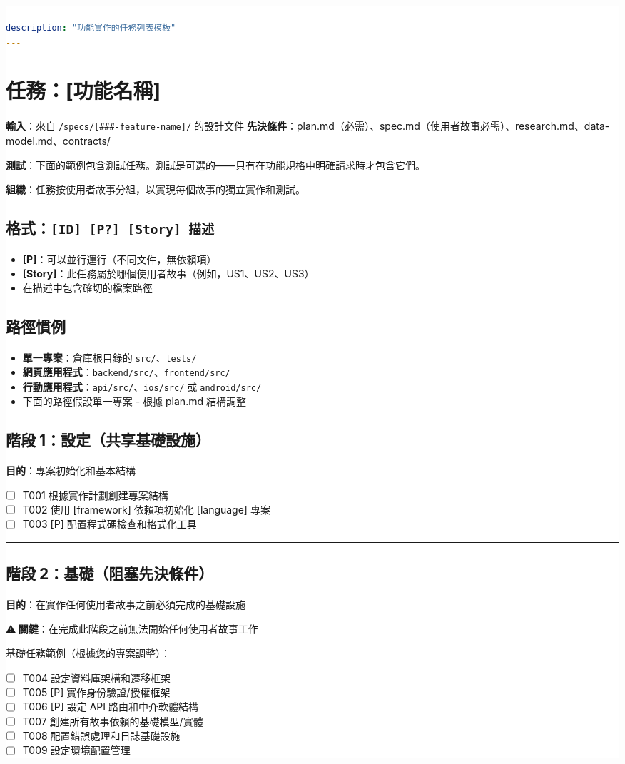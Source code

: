 ```yaml
---
description: "功能實作的任務列表模板"
---
```


# 任務：[功能名稱]

**輸入**：來自 `/specs/[###-feature-name]/` 的設計文件
**先決條件**：plan.md（必需）、spec.md（使用者故事必需）、research.md、data-model.md、contracts/

**測試**：下面的範例包含測試任務。測試是可選的——只有在功能規格中明確請求時才包含它們。

**組織**：任務按使用者故事分組，以實現每個故事的獨立實作和測試。

## 格式：`[ID] [P?] [Story] 描述`
- **[P]**：可以並行運行（不同文件，無依賴項）
- **[Story]**：此任務屬於哪個使用者故事（例如，US1、US2、US3）
- 在描述中包含確切的檔案路徑

## 路徑慣例
- **單一專案**：倉庫根目錄的 `src/`、`tests/`
- **網頁應用程式**：`backend/src/`、`frontend/src/`
- **行動應用程式**：`api/src/`、`ios/src/` 或 `android/src/`
- 下面的路徑假設單一專案 - 根據 plan.md 結構調整



## 階段 1：設定（共享基礎設施）

**目的**：專案初始化和基本結構

- [ ] T001 根據實作計劃創建專案結構
- [ ] T002 使用 [framework] 依賴項初始化 [language] 專案
- [ ] T003 [P] 配置程式碼檢查和格式化工具

---

## 階段 2：基礎（阻塞先決條件）

**目的**：在實作任何使用者故事之前必須完成的基礎設施

**⚠️ 關鍵**：在完成此階段之前無法開始任何使用者故事工作

基礎任務範例（根據您的專案調整）：

- [ ] T004 設定資料庫架構和遷移框架
- [ ] T005 [P] 實作身份驗證/授權框架
- [ ] T006 [P] 設定 API 路由和中介軟體結構
- [ ] T007 創建所有故事依賴的基礎模型/實體
- [ ] T008 配置錯誤處理和日誌基礎設施
- [ ] T009 設定環境配置管理
